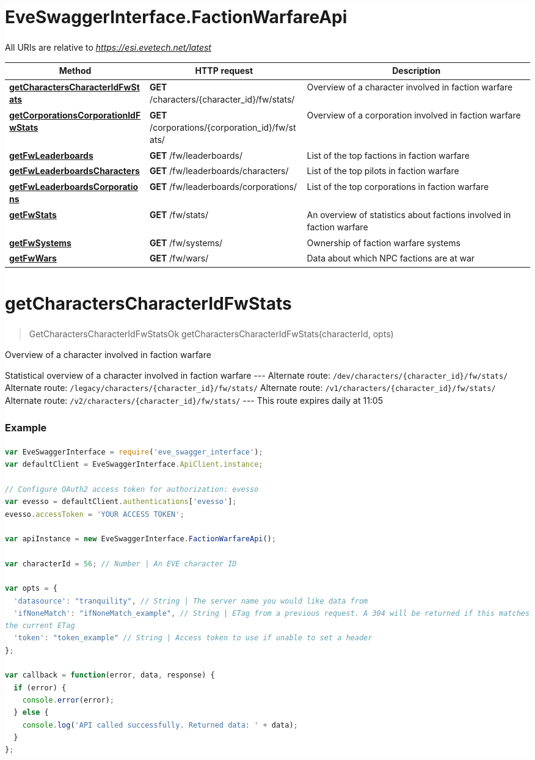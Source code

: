 # EveSwaggerInterface.FactionWarfareApi

All URIs are relative to *https://esi.evetech.net/latest*

Method | HTTP request | Description
------------- | ------------- | -------------
[**getCharactersCharacterIdFwStats**](FactionWarfareApi.md#getCharactersCharacterIdFwStats) | **GET** /characters/{character_id}/fw/stats/ | Overview of a character involved in faction warfare
[**getCorporationsCorporationIdFwStats**](FactionWarfareApi.md#getCorporationsCorporationIdFwStats) | **GET** /corporations/{corporation_id}/fw/stats/ | Overview of a corporation involved in faction warfare
[**getFwLeaderboards**](FactionWarfareApi.md#getFwLeaderboards) | **GET** /fw/leaderboards/ | List of the top factions in faction warfare
[**getFwLeaderboardsCharacters**](FactionWarfareApi.md#getFwLeaderboardsCharacters) | **GET** /fw/leaderboards/characters/ | List of the top pilots in faction warfare
[**getFwLeaderboardsCorporations**](FactionWarfareApi.md#getFwLeaderboardsCorporations) | **GET** /fw/leaderboards/corporations/ | List of the top corporations in faction warfare
[**getFwStats**](FactionWarfareApi.md#getFwStats) | **GET** /fw/stats/ | An overview of statistics about factions involved in faction warfare
[**getFwSystems**](FactionWarfareApi.md#getFwSystems) | **GET** /fw/systems/ | Ownership of faction warfare systems
[**getFwWars**](FactionWarfareApi.md#getFwWars) | **GET** /fw/wars/ | Data about which NPC factions are at war


<a name="getCharactersCharacterIdFwStats"></a>
# **getCharactersCharacterIdFwStats**
> GetCharactersCharacterIdFwStatsOk getCharactersCharacterIdFwStats(characterId, opts)

Overview of a character involved in faction warfare

Statistical overview of a character involved in faction warfare  --- Alternate route: `/dev/characters/{character_id}/fw/stats/`  Alternate route: `/legacy/characters/{character_id}/fw/stats/`  Alternate route: `/v1/characters/{character_id}/fw/stats/`  Alternate route: `/v2/characters/{character_id}/fw/stats/`  --- This route expires daily at 11:05

### Example
```javascript
var EveSwaggerInterface = require('eve_swagger_interface');
var defaultClient = EveSwaggerInterface.ApiClient.instance;

// Configure OAuth2 access token for authorization: evesso
var evesso = defaultClient.authentications['evesso'];
evesso.accessToken = 'YOUR ACCESS TOKEN';

var apiInstance = new EveSwaggerInterface.FactionWarfareApi();

var characterId = 56; // Number | An EVE character ID

var opts = { 
  'datasource': "tranquility", // String | The server name you would like data from
  'ifNoneMatch': "ifNoneMatch_example", // String | ETag from a previous request. A 304 will be returned if this matches the current ETag
  'token': "token_example" // String | Access token to use if unable to set a header
};

var callback = function(error, data, response) {
  if (error) {
    console.error(error);
  } else {
    console.log('API called successfully. Returned data: ' + data);
  }
};
```